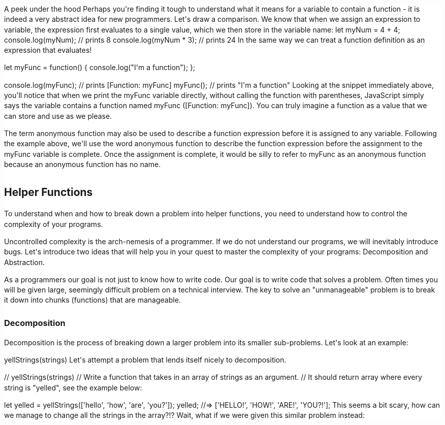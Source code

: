 A peek under the hood
Perhaps you're finding it tough to understand what it means for a variable to contain a function - it is indeed a very abstract idea for new programmers. Let's draw a comparison. We know that when we assign an expression to variable, the expression first evaluates to a single value, which we then store in the variable name:
let myNum = 4 + 4;
console.log(myNum); // prints 8
console.log(myNum \* 3); // prints 24
In the same way we can treat a function definition as an expression that evaluates!

let myFunc = function() {
console.log("I'm a function");
};

console.log(myFunc); // prints [Function: myFunc]
myFunc(); // prints "I'm a function"
Looking at the snippet immediately above, you'll notice that when we print the myFunc variable directly, without calling the function with parentheses, JavaScript simply says the variable contains a function named myFunc ([Function: myFunc]). You can truly imagine a function as a value that we can store and use as we please.

The term anonymous function may also be used to describe a function expression before it is assigned to any variable. Following the example above, we'll use the word anonymous function to describe the function expression before the assignment to the myFunc variable is complete. Once the assignment is complete, it would be silly to refer to myFunc as an anonymous function because an anonymous function has no name.

## Helper Functions

To understand when and how to break down a problem into helper functions, you need to understand how to control the complexity of your programs.

Uncontrolled complexity is the arch-nemesis of a programmer. If we do not understand our programs, we will inevitably introduce bugs. Let's introduce two ideas that will help you in your quest to master the complexity of your programs: Decomposition and Abstraction.

As a programmers our goal is not just to know how to write code. Our goal is to write code that solves a problem. Often times you will be given large, seemingly difficult problem on a technical interview. The key to solve an "unmanageable" problem is to break it down into chunks (functions) that are manageable.

### Decomposition

Decomposition is the process of breaking down a larger problem into its smaller sub-problems. Let's look at an example:

yellStrings(strings)
Let's attempt a problem that lends itself nicely to decomposition.

// yellStrings(strings)
// Write a function that takes in an array of strings as an argument.
// It should return array where every string is "yelled", see the example below:

let yelled = yellStrings(['hello', 'how', 'are', 'you?']);
yelled; //=> ['HELLO!', 'HOW!', 'ARE!', 'YOU?!'];
This seems a bit scary, how can we manage to change all the strings in the array?!? Wait, what if we were given this similar problem instead:
